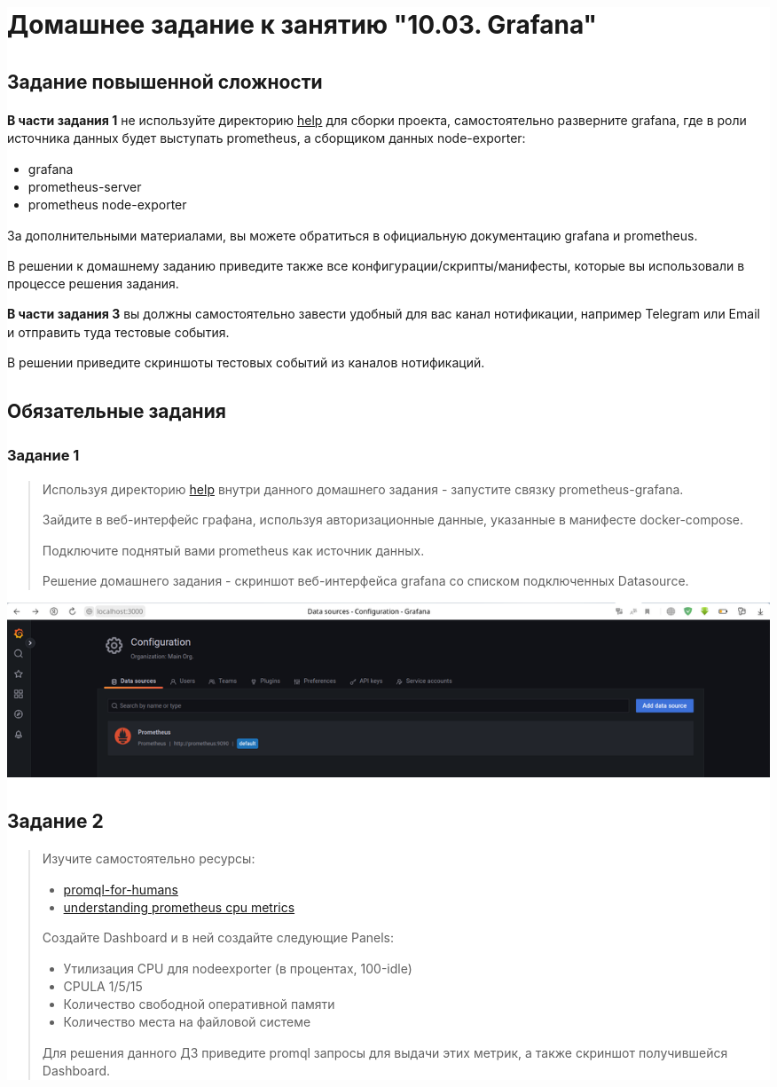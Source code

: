 # Домашнее задание к занятию "10.03. Grafana"

## Задание повышенной сложности

**В части задания 1** не используйте директорию [help](./help) для сборки проекта, самостоятельно разверните grafana, где в 
роли источника данных будет выступать prometheus, а сборщиком данных node-exporter:
- grafana
- prometheus-server
- prometheus node-exporter

За дополнительными материалами, вы можете обратиться в официальную документацию grafana и prometheus.

В решении к домашнему заданию приведите также все конфигурации/скрипты/манифесты, которые вы 
использовали в процессе решения задания.

**В части задания 3** вы должны самостоятельно завести удобный для вас канал нотификации, например Telegram или Email
и отправить туда тестовые события.

В решении приведите скриншоты тестовых событий из каналов нотификаций.

## Обязательные задания

### Задание 1
> Используя директорию [help](./help) внутри данного домашнего задания - запустите связку prometheus-grafana.
> 
> Зайдите в веб-интерфейс графана, используя авторизационные данные, указанные в манифесте docker-compose.
> 
> Подключите поднятый вами prometheus как источник данных.
> 
> Решение домашнего задания - скриншот веб-интерфейса grafana со списком подключенных Datasource.

![gr01.png](img/gr01.png)

## Задание 2
> Изучите самостоятельно ресурсы:
> - [promql-for-humans](https://timber.io/blog/promql-for-humans/#cpu-usage-by-instance)
> - [understanding prometheus cpu metrics](https://www.robustperception.io/understanding-machine-cpu-usage)
> 
> Создайте Dashboard и в ней создайте следующие Panels:
> - Утилизация CPU для nodeexporter (в процентах, 100-idle)
> - CPULA 1/5/15
> - Количество свободной оперативной памяти
> - Количество места на файловой системе
> 
> Для решения данного ДЗ приведите promql запросы для выдачи этих метрик, а также скриншот получившейся Dashboard.